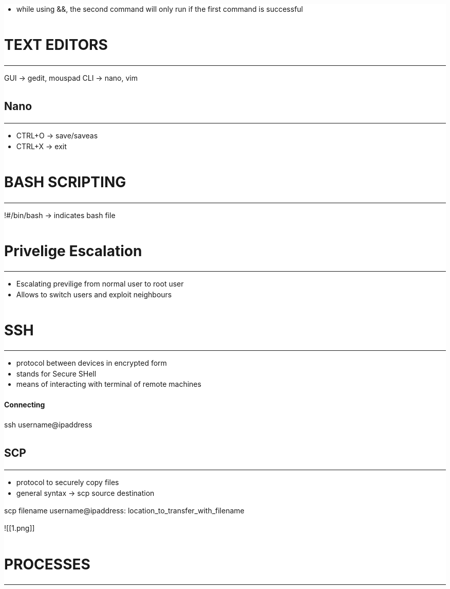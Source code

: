 - while using &&, the second command will only run if the first command is successful


# TEXT EDITORS
----
GUI -> gedit, mouspad
CLI -> nano, vim

## Nano
---
- CTRL+O  -> save/saveas
- CTRL+X   -> exit


# BASH SCRIPTING
---
!#/bin/bash -> indicates bash file


# Privelige Escalation
---
- Escalating previlige from normal user to root user
- Allows to switch users and exploit neighbours



# SSH
----
- protocol between devices in encrypted form
- stands for Secure SHell
- means of interacting with terminal of remote machines

#### Connecting 
ssh username@ipaddress

## SCP
---
- protocol to securely copy files 
- general syntax -> scp source destination

scp filename username@ipaddress: location_to_transfer_with_filename

![[1.png]] 


# PROCESSES 
---
